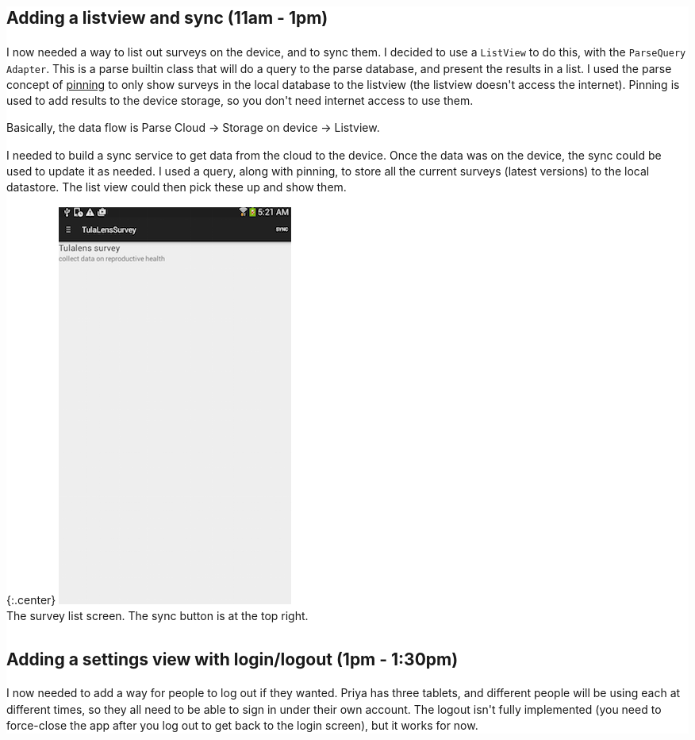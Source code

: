 ## Adding a listview and sync (11am - 1pm)

I now needed a way to list out surveys on the device, and to sync them.  I decided to use a `ListView` to do this, with the `ParseQueryAdapter`.  This is a parse builtin class that will do a query to the parse database, and present the results in a list.  I used the parse concept of [pinning](http://blog.parse.com/2014/04/30/take-your-app-offline-with-parse-local-datastore/) to only show surveys in the local database to the listview (the listview doesn't access the internet).  Pinning is used to add results to the device storage, so you don't need internet access to use them.

Basically, the data flow is Parse Cloud -> Storage on device -> Listview.

I needed to build a sync service to get data from the cloud to the device.  Once the data was on the device, the sync could be used to update it as needed.  I used a query, along with pinning, to store all the current surveys (latest versions) to the local datastore.  The list view could then pick these up and show them.

{:.center}
![Survey List](/images/tulalens/surveys.png)  
The survey list screen.  The sync button is at the top right.

## Adding a settings view with login/logout (1pm - 1:30pm)

I now needed to add a way for people to log out if they wanted.  Priya has three tablets, and different people will be using each at different times, so they all need to be able to sign in under their own account.  The logout isn't fully implemented (you need to force-close the app after you log out to get back to the login screen), but it works for now.
